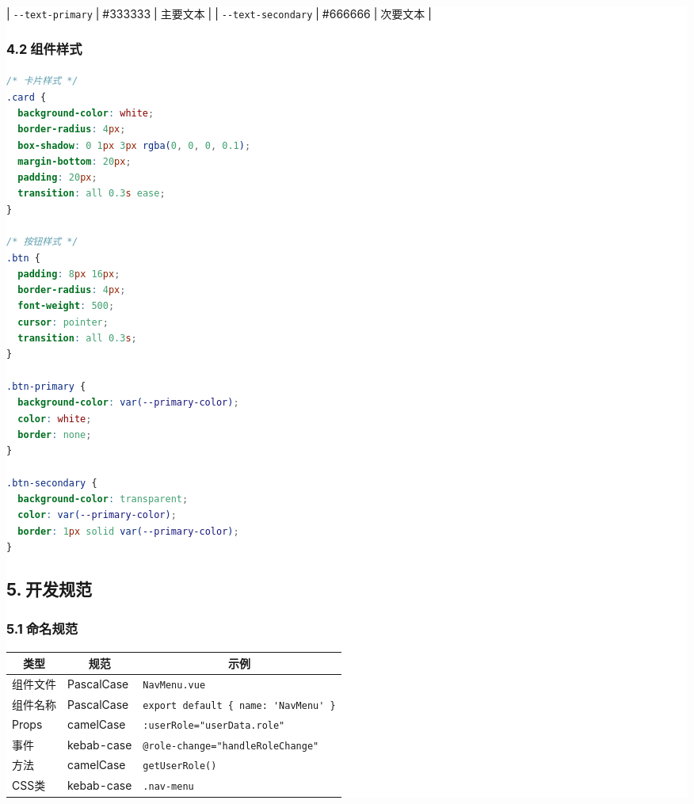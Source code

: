 | `--text-primary` | #333333 | 主要文本 |
| `--text-secondary` | #666666 | 次要文本 |

### 4.2 组件样式
```css
/* 卡片样式 */
.card {
  background-color: white;
  border-radius: 4px;
  box-shadow: 0 1px 3px rgba(0, 0, 0, 0.1);
  margin-bottom: 20px;
  padding: 20px;
  transition: all 0.3s ease;
}

/* 按钮样式 */
.btn {
  padding: 8px 16px;
  border-radius: 4px;
  font-weight: 500;
  cursor: pointer;
  transition: all 0.3s;
}

.btn-primary {
  background-color: var(--primary-color);
  color: white;
  border: none;
}

.btn-secondary {
  background-color: transparent;
  color: var(--primary-color);
  border: 1px solid var(--primary-color);
}
```

## 5. 开发规范

### 5.1 命名规范
| 类型 | 规范 | 示例 |
|------|------|------|
| 组件文件 | PascalCase | `NavMenu.vue` |
| 组件名称 | PascalCase | `export default { name: 'NavMenu' }` |
| Props | camelCase | `:userRole="userData.role"` |
| 事件 | kebab-case | `@role-change="handleRoleChange"` |
| 方法 | camelCase | `getUserRole()` |
| CSS类 | kebab-case | `.nav-menu` |
